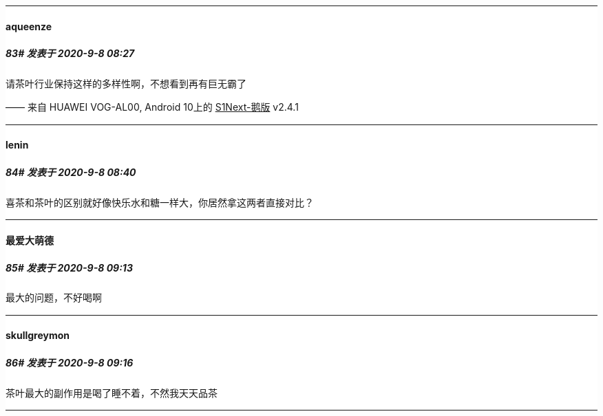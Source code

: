 



-----

####  aqueenze  
##### 83#       发表于 2020-9-8 08:27




请茶叶行业保持这样的多样性啊，不想看到再有巨无霸了

—— 来自 HUAWEI VOG-AL00, Android 10上的 [S1Next-鹅版](https://github.com/ykrank/S1-Next/releases) v2.4.1







-----

####  lenin  
##### 84#       发表于 2020-9-8 08:40




喜茶和茶叶的区别就好像快乐水和糖一样大，你居然拿这两者直接对比？







-----

####  最爱大萌德  
##### 85#       发表于 2020-9-8 09:13




最大的问题，不好喝啊







-----

####  skullgreymon  
##### 86#       发表于 2020-9-8 09:16




茶叶最大的副作用是喝了睡不着，不然我天天品茶







-----
